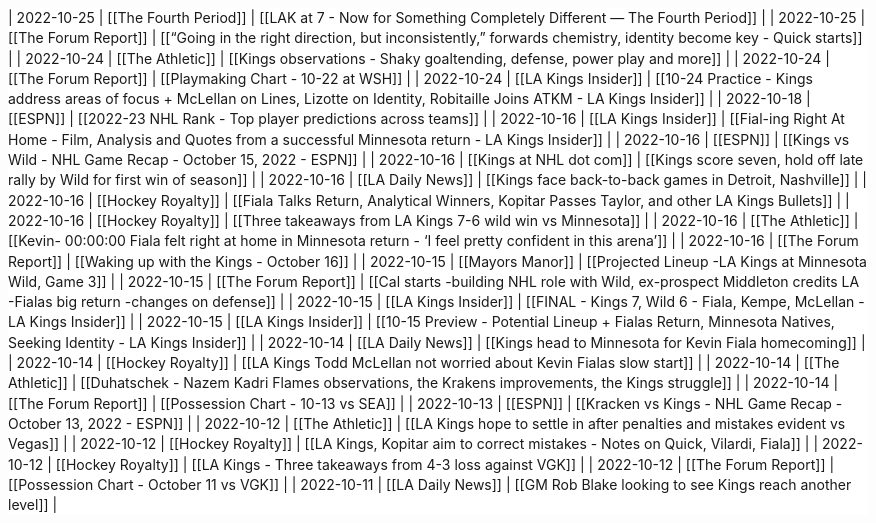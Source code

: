| 2022-10-25 | [[The Fourth Period]]             | [[LAK at 7 - Now for Something Completely Different — The Fourth Period]]                                                                                  |
| 2022-10-25 | [[The Forum Report]]              | [[“Going in the right direction, but inconsistently,” forwards chemistry, identity become key - Quick starts]]                                             |
| 2022-10-24 | [[The Athletic]]                  | [[Kings observations - Shaky goaltending, defense, power play and more]]                                                                                   |
| 2022-10-24 | [[The Forum Report]]              | [[Playmaking Chart - 10-22 at WSH]]                                                                                                                        |
| 2022-10-24 | [[LA Kings Insider]]              | [[10-24 Practice - Kings address areas of focus + McLellan on Lines, Lizotte on Identity, Robitaille Joins ATKM - LA Kings Insider]]                       |
| 2022-10-18 | [[ESPN]]                          | [[2022-23 NHL Rank - Top player predictions across teams]]                                                                                                 |
| 2022-10-16 | [[LA Kings Insider]]              | [[Fial-ing Right At Home - Film, Analysis and Quotes from a successful Minnesota return - LA Kings Insider]]                                               |
| 2022-10-16 | [[ESPN]]                          | [[Kings vs Wild - NHL Game Recap - October 15, 2022 - ESPN]]                                                                                               |
| 2022-10-16 | [[Kings at NHL dot com]]              | [[Kings score seven, hold off late rally by Wild for first win of season]]                                                                                 |
| 2022-10-16 | [[LA Daily News]]                 | [[Kings face back-to-back games in Detroit, Nashville]]                                                                                                    |
| 2022-10-16 | [[Hockey Royalty]]                | [[Fiala Talks Return, Analytical Winners, Kopitar Passes Taylor, and other LA Kings Bullets]]                                                              |
| 2022-10-16 | [[Hockey Royalty]]                | [[Three takeaways from LA Kings 7-6 wild win vs Minnesota]]                                                                                                |
| 2022-10-16 | [[The Athletic]]                  | [[Kevin- 00:00:00  Fiala felt right at home in Minnesota return - ‘I feel pretty confident in this arena’]]                                                |
| 2022-10-16 | [[The Forum Report]]              | [[Waking up with the Kings - October 16]]                                                                                                                  |
| 2022-10-15 | [[Mayors Manor]]                  | [[Projected Lineup -LA Kings at Minnesota Wild, Game 3]]                                                                                                   |
| 2022-10-15 | [[The Forum Report]]              | [[Cal starts -building NHL role with Wild, ex-prospect Middleton credits LA -Fialas big return -changes on defense]]                                       |
| 2022-10-15 | [[LA Kings Insider]]              | [[FINAL - Kings 7, Wild 6 - Fiala, Kempe, McLellan - LA Kings Insider]]                                                                                    |
| 2022-10-15 | [[LA Kings Insider]]              | [[10-15 Preview - Potential Lineup + Fialas Return, Minnesota Natives, Seeking Identity - LA Kings Insider]]                                               |
| 2022-10-14 | [[LA Daily News]]                 | [[Kings head to Minnesota for Kevin Fiala homecoming]]                                                                                                     |
| 2022-10-14 | [[Hockey Royalty]]                | [[LA Kings Todd McLellan not worried about Kevin Fialas slow start]]                                                                                       |
| 2022-10-14 | [[The Athletic]]                  | [[Duhatschek - Nazem Kadri Flames observations, the Krakens improvements, the Kings struggle]]                                                             |
| 2022-10-14 | [[The Forum Report]]              | [[Possession Chart - 10-13 vs SEA]]                                                                                                                        |
| 2022-10-13 | [[ESPN]]                          | [[Kracken vs Kings - NHL Game Recap - October 13, 2022 - ESPN]]                                                                                            |
| 2022-10-12 | [[The Athletic]]                  | [[LA Kings hope to settle in after penalties and mistakes evident vs Vegas]]                                                                               |
| 2022-10-12 | [[Hockey Royalty]]                | [[LA Kings, Kopitar aim to correct mistakes - Notes on Quick, Vilardi, Fiala]]                                                                             |
| 2022-10-12 | [[Hockey Royalty]]                | [[LA Kings - Three takeaways from 4-3 loss against VGK]]                                                                                                   |
| 2022-10-12 | [[The Forum Report]]              | [[Possession Chart - October 11 vs VGK]]                                                                                                                   |
| 2022-10-11 | [[LA Daily News]]                 | [[GM Rob Blake looking to see Kings reach another level]]                                                                                                  |
